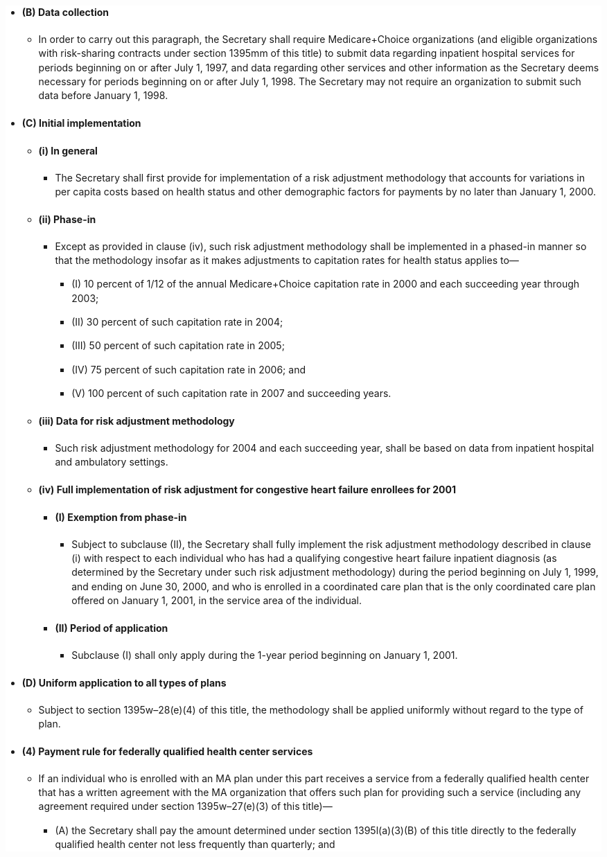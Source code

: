   * #### (B) Data collection
    * In order to carry out this paragraph, the Secretary shall require Medicare+Choice organizations (and eligible organizations with risk-sharing contracts under section 1395mm of this title) to submit data regarding inpatient hospital services for periods beginning on or after July 1, 1997, and data regarding other services and other information as the Secretary deems necessary for periods beginning on or after July 1, 1998. The Secretary may not require an organization to submit such data before January 1, 1998.

  * #### (C) Initial implementation
    * #### (i) In general
      * The Secretary shall first provide for implementation of a risk adjustment methodology that accounts for variations in per capita costs based on health status and other demographic factors for payments by no later than January 1, 2000.

    * #### (ii) Phase-in
      * Except as provided in clause (iv), such risk adjustment methodology shall be implemented in a phased-in manner so that the methodology insofar as it makes adjustments to capitation rates for health status applies to—

        * (I) 10 percent of 1/12 of the annual Medicare+Choice capitation rate in 2000 and each succeeding year through 2003;

        * (II) 30 percent of such capitation rate in 2004;

        * (III) 50 percent of such capitation rate in 2005;

        * (IV) 75 percent of such capitation rate in 2006; and

        * (V) 100 percent of such capitation rate in 2007 and succeeding years.

    * #### (iii) Data for risk adjustment methodology
      * Such risk adjustment methodology for 2004 and each succeeding year, shall be based on data from inpatient hospital and ambulatory settings.

    * #### (iv) Full implementation of risk adjustment for congestive heart failure enrollees for 2001
      * #### (I) Exemption from phase-in
        * Subject to subclause (II), the Secretary shall fully implement the risk adjustment methodology described in clause (i) with respect to each individual who has had a qualifying congestive heart failure inpatient diagnosis (as determined by the Secretary under such risk adjustment methodology) during the period beginning on July 1, 1999, and ending on June 30, 2000, and who is enrolled in a coordinated care plan that is the only coordinated care plan offered on January 1, 2001, in the service area of the individual.

      * #### (II) Period of application
        * Subclause (I) shall only apply during the 1-year period beginning on January 1, 2001.

  * #### (D) Uniform application to all types of plans
    * Subject to section 1395w–28(e)(4) of this title, the methodology shall be applied uniformly without regard to the type of plan.

* #### (4) Payment rule for federally qualified health center services
  * If an individual who is enrolled with an MA plan under this part receives a service from a federally qualified health center that has a written agreement with the MA organization that offers such plan for providing such a service (including any agreement required under section 1395w–27(e)(3) of this title)—

    * (A) the Secretary shall pay the amount determined under section 1395l(a)(3)(B) of this title directly to the federally qualified health center not less frequently than quarterly; and
